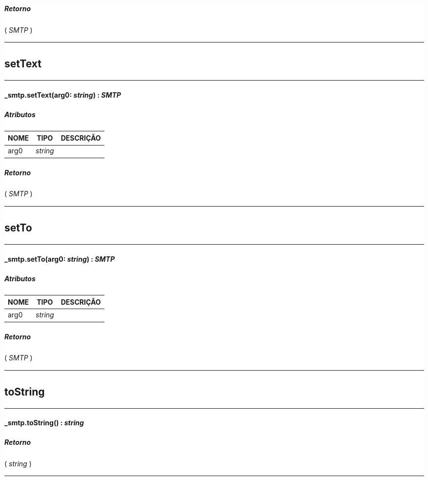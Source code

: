 ##### Retorno

( _SMTP_ )


---

## setText

---

#### _smtp.setText(arg0: _string_) : _SMTP_
##### Atributos

| NOME | TIPO | DESCRIÇÃO |
|---|---|---|
| arg0 | _string_ |   |

##### Retorno

( _SMTP_ )


---

## setTo

---

#### _smtp.setTo(arg0: _string_) : _SMTP_
##### Atributos

| NOME | TIPO | DESCRIÇÃO |
|---|---|---|
| arg0 | _string_ |   |

##### Retorno

( _SMTP_ )


---

## toString

---

#### _smtp.toString() : _string_
##### Retorno

( _string_ )


---

